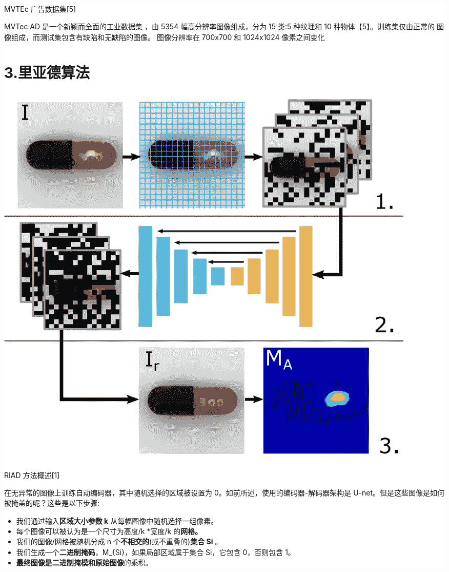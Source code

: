 MVTEc 广告数据集[5]

MVTec AD 是一个新颖而全面的工业数据集
，由 5354 幅高分辨率图像组成，分为 15 类:5 种纹理和 10 种物体【5】。训练集仅由正常的
图像组成，而测试集包含有缺陷和无缺陷的图像。
图像分辨率在 700x700 和 1024x1024 像素之间变化

# 3.里亚德**算法**

![](img/1c8771646d195817849817e57412a174.png)

RIAD 方法概述[1]

在无异常的图像上训练自动编码器，其中随机选择的区域被设置为 0。如前所述，使用的编码器-解码器架构是 U-net。但是这些图像是如何被掩盖的呢？这些是以下步骤:

*   我们通过输入**区域大小参数 k** 从每幅图像中随机选择一组像素。
*   每个图像可以被认为是一个尺寸为高度/k *宽度/k 的**网格。**
*   我们的图像/网格被随机分成 n 个**不相交的**(或不重叠的)**集合 Si** 。
*   我们生成一个**二进制掩码**，M_{Si}，如果局部区域属于集合 Si，它包含 0，否则包含 1。
*   **最终图像是二进制掩模和原始图像**的乘积。
